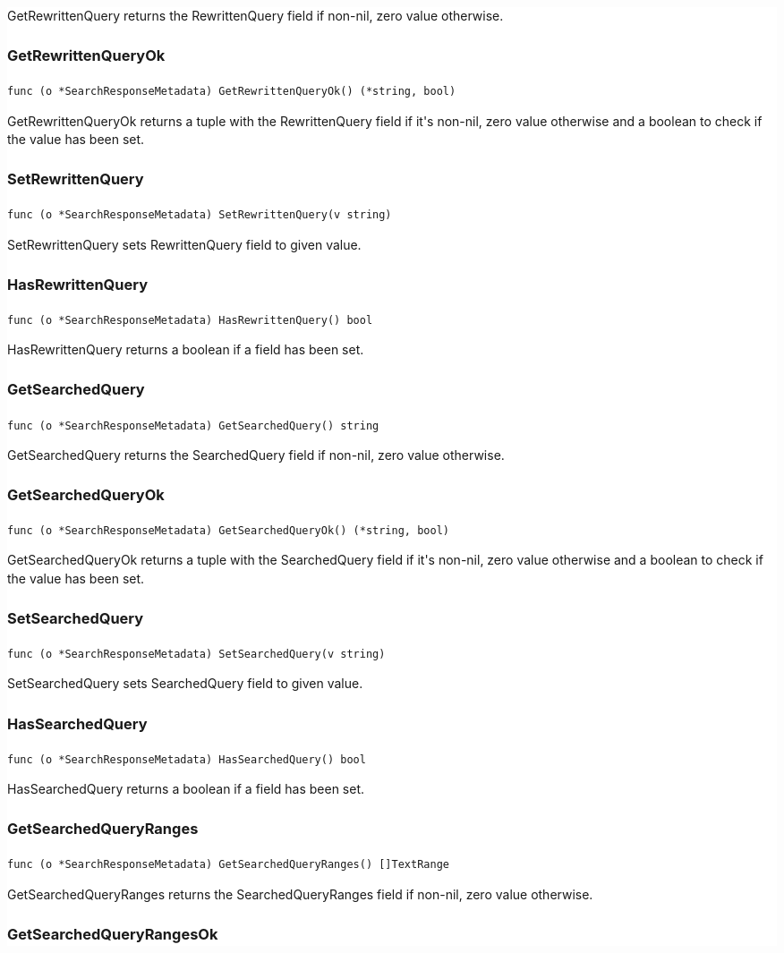 GetRewrittenQuery returns the RewrittenQuery field if non-nil, zero value otherwise.

### GetRewrittenQueryOk

`func (o *SearchResponseMetadata) GetRewrittenQueryOk() (*string, bool)`

GetRewrittenQueryOk returns a tuple with the RewrittenQuery field if it's non-nil, zero value otherwise
and a boolean to check if the value has been set.

### SetRewrittenQuery

`func (o *SearchResponseMetadata) SetRewrittenQuery(v string)`

SetRewrittenQuery sets RewrittenQuery field to given value.

### HasRewrittenQuery

`func (o *SearchResponseMetadata) HasRewrittenQuery() bool`

HasRewrittenQuery returns a boolean if a field has been set.

### GetSearchedQuery

`func (o *SearchResponseMetadata) GetSearchedQuery() string`

GetSearchedQuery returns the SearchedQuery field if non-nil, zero value otherwise.

### GetSearchedQueryOk

`func (o *SearchResponseMetadata) GetSearchedQueryOk() (*string, bool)`

GetSearchedQueryOk returns a tuple with the SearchedQuery field if it's non-nil, zero value otherwise
and a boolean to check if the value has been set.

### SetSearchedQuery

`func (o *SearchResponseMetadata) SetSearchedQuery(v string)`

SetSearchedQuery sets SearchedQuery field to given value.

### HasSearchedQuery

`func (o *SearchResponseMetadata) HasSearchedQuery() bool`

HasSearchedQuery returns a boolean if a field has been set.

### GetSearchedQueryRanges

`func (o *SearchResponseMetadata) GetSearchedQueryRanges() []TextRange`

GetSearchedQueryRanges returns the SearchedQueryRanges field if non-nil, zero value otherwise.

### GetSearchedQueryRangesOk
